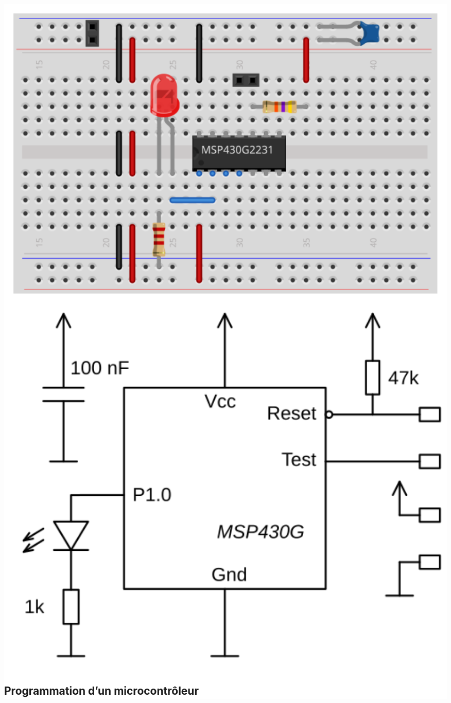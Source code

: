 <img src="./images/MSP-2231-LED-c.svg" style="top:9.0cm; left:3cm; width:26cm; ">
<img src="./images/schema-msp430.svg" style="top:9.0cm; left:30cm; width:25cm; ">
</section>


<section>

<h1 class="en_tete">Programmation d’un microcontrôleur</h1>